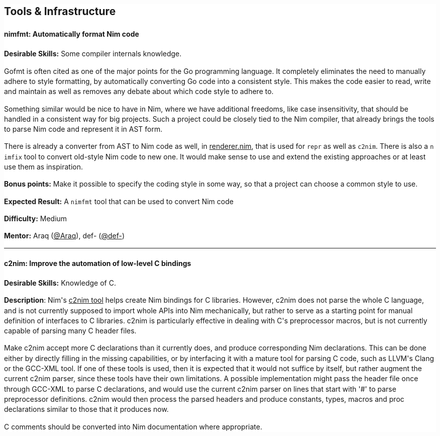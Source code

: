 ## Tools & Infrastructure

#### nimfmt: Automatically format Nim code

**Desirable Skills:** Some compiler internals knowledge.

Gofmt is often cited as one of the major points for the Go programming
language. It completely eliminates the need to manually adhere to style
formatting, by automatically converting Go code into a consistent style. This
makes the code easier to read, write and maintain as well as removes any debate
about which code style to adhere to.

Something similar would be nice to have in Nim, where we have additional
freedoms, like case insensitivity, that should be handled in a consistent way
for big projects. Such a project could be closely tied to the Nim compiler,
that already brings the tools to parse Nim code and represent it in AST form.

There is already a converter from AST to Nim code as well, in
[renderer.nim](https://github.com/Araq/Nim/blob/devel/compiler/renderer.nim),
that is used for `repr` as well as `c2nim`. There is also a `nimfix` tool to
convert old-style Nim code to new one. It would make sense to use and extend
the existing approaches or at least use them as inspiration.

**Bonus points:** Make it possible to specify the coding style in some way, so that a project can choose a common style to use.

**Expected Result:** A `nimfmt` tool that can be used to convert Nim code

**Difficulty:** Medium

**Mentor:** Araq ([@Araq](https://github.com/Araq)), def- ([@def-](http://github.com/def-))

___
#### c2nim: Improve the automation of low-level C bindings

**Desirable Skills:** Knowledge of C.

**Description**:
Nim's [c2nim tool](https://github.com/nim-lang/c2nim/) helps create Nim bindings for C libraries. However, c2nim does not parse the whole C language, and is not currently supposed to import whole APIs into Nim mechanically, but rather to serve as a starting point for manual definition of interfaces to C libraries. c2nim is particularly effective in dealing with C's preprocessor macros, but is
not currently capable of parsing many C header files.

Make c2nim accept more C declarations than it currently does, and produce corresponding Nim declarations. This can be done either by directly filling in the missing capabilities, or by interfacing it with a mature tool for parsing C code, such as LLVM's Clang or the GCC-XML tool. If one of these tools is used, then it is expected that it would not suffice by itself, but rather augment the current c2nim parser, since these tools have their own limitations. A possible implementation might pass 
the header file once through GCC-XML to parse C declarations, and would use the current c2nim parser on lines that start with '#' to parse preprocessor definitions. c2nim would then process the parsed headers and produce constants, types, macros and proc declarations similar to those that it produces now.

C comments should be converted into Nim documentation where appropriate.
